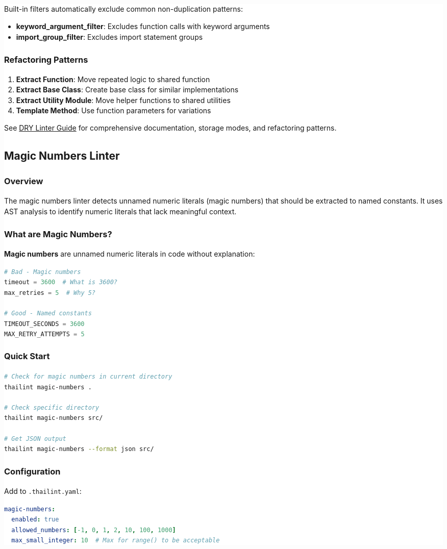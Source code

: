 Built-in filters automatically exclude common non-duplication patterns:
- **keyword_argument_filter**: Excludes function calls with keyword arguments
- **import_group_filter**: Excludes import statement groups

### Refactoring Patterns

1. **Extract Function**: Move repeated logic to shared function
2. **Extract Base Class**: Create base class for similar implementations
3. **Extract Utility Module**: Move helper functions to shared utilities
4. **Template Method**: Use function parameters for variations

See [DRY Linter Guide](docs/dry-linter.md) for comprehensive documentation, storage modes, and refactoring patterns.

## Magic Numbers Linter

### Overview

The magic numbers linter detects unnamed numeric literals (magic numbers) that should be extracted to named constants. It uses AST analysis to identify numeric literals that lack meaningful context.

### What are Magic Numbers?

**Magic numbers** are unnamed numeric literals in code without explanation:

```python
# Bad - Magic numbers
timeout = 3600  # What is 3600?
max_retries = 5  # Why 5?

# Good - Named constants
TIMEOUT_SECONDS = 3600
MAX_RETRY_ATTEMPTS = 5
```

### Quick Start

```bash
# Check for magic numbers in current directory
thailint magic-numbers .

# Check specific directory
thailint magic-numbers src/

# Get JSON output
thailint magic-numbers --format json src/
```

### Configuration

Add to `.thailint.yaml`:

```yaml
magic-numbers:
  enabled: true
  allowed_numbers: [-1, 0, 1, 2, 10, 100, 1000]
  max_small_integer: 10  # Max for range() to be acceptable
```
